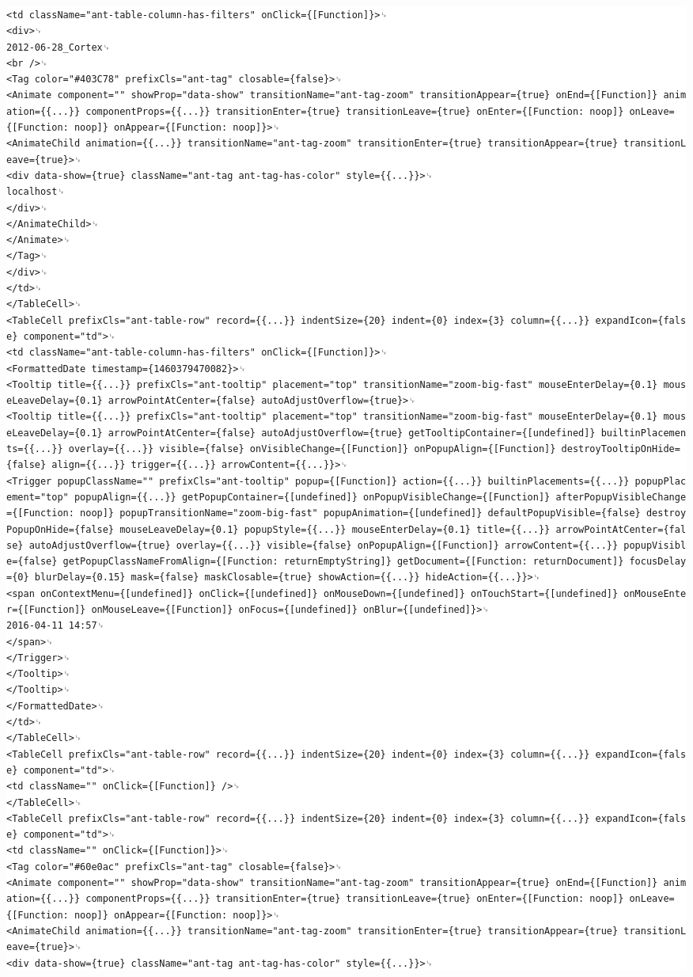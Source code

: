     <td className="ant-table-column-has-filters" onClick={[Function]}>␊
    <div>␊
    2012-06-28_Cortex␊
    <br />␊
    <Tag color="#403C78" prefixCls="ant-tag" closable={false}>␊
    <Animate component="" showProp="data-show" transitionName="ant-tag-zoom" transitionAppear={true} onEnd={[Function]} animation={{...}} componentProps={{...}} transitionEnter={true} transitionLeave={true} onEnter={[Function: noop]} onLeave={[Function: noop]} onAppear={[Function: noop]}>␊
    <AnimateChild animation={{...}} transitionName="ant-tag-zoom" transitionEnter={true} transitionAppear={true} transitionLeave={true}>␊
    <div data-show={true} className="ant-tag ant-tag-has-color" style={{...}}>␊
    localhost␊
    </div>␊
    </AnimateChild>␊
    </Animate>␊
    </Tag>␊
    </div>␊
    </td>␊
    </TableCell>␊
    <TableCell prefixCls="ant-table-row" record={{...}} indentSize={20} indent={0} index={3} column={{...}} expandIcon={false} component="td">␊
    <td className="ant-table-column-has-filters" onClick={[Function]}>␊
    <FormattedDate timestamp={1460379470082}>␊
    <Tooltip title={{...}} prefixCls="ant-tooltip" placement="top" transitionName="zoom-big-fast" mouseEnterDelay={0.1} mouseLeaveDelay={0.1} arrowPointAtCenter={false} autoAdjustOverflow={true}>␊
    <Tooltip title={{...}} prefixCls="ant-tooltip" placement="top" transitionName="zoom-big-fast" mouseEnterDelay={0.1} mouseLeaveDelay={0.1} arrowPointAtCenter={false} autoAdjustOverflow={true} getTooltipContainer={[undefined]} builtinPlacements={{...}} overlay={{...}} visible={false} onVisibleChange={[Function]} onPopupAlign={[Function]} destroyTooltipOnHide={false} align={{...}} trigger={{...}} arrowContent={{...}}>␊
    <Trigger popupClassName="" prefixCls="ant-tooltip" popup={[Function]} action={{...}} builtinPlacements={{...}} popupPlacement="top" popupAlign={{...}} getPopupContainer={[undefined]} onPopupVisibleChange={[Function]} afterPopupVisibleChange={[Function: noop]} popupTransitionName="zoom-big-fast" popupAnimation={[undefined]} defaultPopupVisible={false} destroyPopupOnHide={false} mouseLeaveDelay={0.1} popupStyle={{...}} mouseEnterDelay={0.1} title={{...}} arrowPointAtCenter={false} autoAdjustOverflow={true} overlay={{...}} visible={false} onPopupAlign={[Function]} arrowContent={{...}} popupVisible={false} getPopupClassNameFromAlign={[Function: returnEmptyString]} getDocument={[Function: returnDocument]} focusDelay={0} blurDelay={0.15} mask={false} maskClosable={true} showAction={{...}} hideAction={{...}}>␊
    <span onContextMenu={[undefined]} onClick={[undefined]} onMouseDown={[undefined]} onTouchStart={[undefined]} onMouseEnter={[Function]} onMouseLeave={[Function]} onFocus={[undefined]} onBlur={[undefined]}>␊
    2016-04-11 14:57␊
    </span>␊
    </Trigger>␊
    </Tooltip>␊
    </Tooltip>␊
    </FormattedDate>␊
    </td>␊
    </TableCell>␊
    <TableCell prefixCls="ant-table-row" record={{...}} indentSize={20} indent={0} index={3} column={{...}} expandIcon={false} component="td">␊
    <td className="" onClick={[Function]} />␊
    </TableCell>␊
    <TableCell prefixCls="ant-table-row" record={{...}} indentSize={20} indent={0} index={3} column={{...}} expandIcon={false} component="td">␊
    <td className="" onClick={[Function]}>␊
    <Tag color="#60e0ac" prefixCls="ant-tag" closable={false}>␊
    <Animate component="" showProp="data-show" transitionName="ant-tag-zoom" transitionAppear={true} onEnd={[Function]} animation={{...}} componentProps={{...}} transitionEnter={true} transitionLeave={true} onEnter={[Function: noop]} onLeave={[Function: noop]} onAppear={[Function: noop]}>␊
    <AnimateChild animation={{...}} transitionName="ant-tag-zoom" transitionEnter={true} transitionAppear={true} transitionLeave={true}>␊
    <div data-show={true} className="ant-tag ant-tag-has-color" style={{...}}>␊